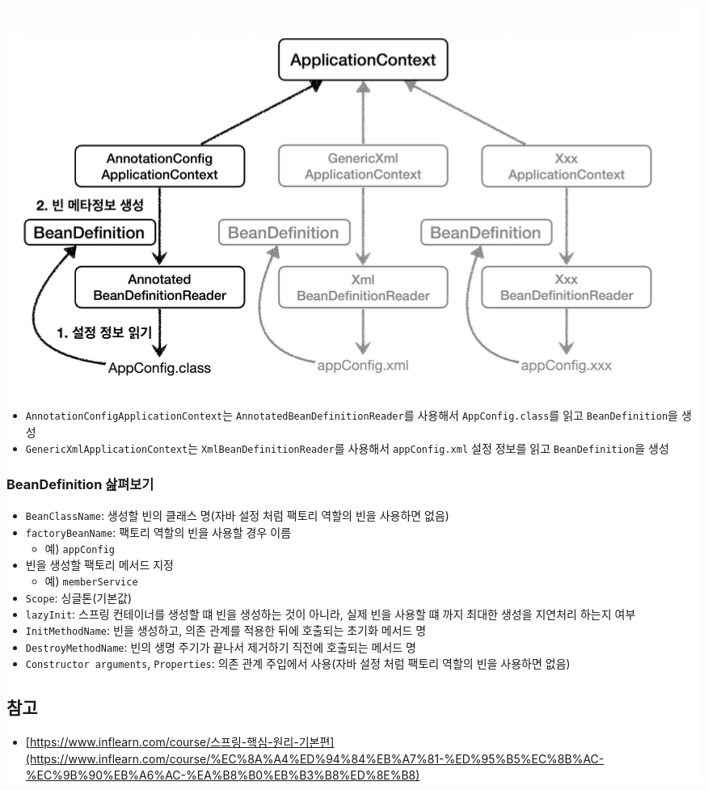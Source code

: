 ![](/assets/img/_posts/2025/10/2025-10-30-스프링-컨테이너와-스프링-빈/266401119896333.png)

- `AnnotationConfigApplicationContext`는 `AnnotatedBeanDefinitionReader`를 사용해서 `AppConfig.class`를 읽고 `BeanDefinition`을 생성
- `GenericXmlApplicationContext`는 `XmlBeanDefinitionReader`를 사용해서 `appConfig.xml` 설정 정보를 읽고 `BeanDefinition`을 생성

### BeanDefinition 삺펴보기

- `BeanClassName`: 생성할 빈의 클래스 명(자바 설정 처럼 팩토리 역할의 빈을 사용하면 없음)
- `factoryBeanName`: 팩토리 역할의 빈을 사용할 경우 이름
  - 예) `appConfig`
- 빈을 생성할 팩토리 메서드 지정
  - 예) `memberService`
- `Scope`: 싱글톤(기본값)
- `lazyInit`: 스프링 컨테이너를 생성할 떄 빈을 생성하는 것이 아니라, 실제 빈을 사용할 떄 까지 최대한 생성을 지연처리 하는지 여부
- `InitMethodName`: 빈을 생성하고, 의존 관계를 적용한 뒤에 호출되는 초기화 메서드 명
- `DestroyMethodName`: 빈의 생명 주기가 끝나서 제거하기 직전에 호출되는 메서드 명
- `Constructor arguments`, `Properties`: 의존 관계 주입에서 사용(자바 설정 처럼 팩토리 역할의 빈을 사용하면 없음)

## 참고

- [https://www.inflearn.com/course/스프링-핵심-원리-기본편](https://www.inflearn.com/course/%EC%8A%A4%ED%94%84%EB%A7%81-%ED%95%B5%EC%8B%AC-%EC%9B%90%EB%A6%AC-%EA%B8%B0%EB%B3%B8%ED%8E%B8)
